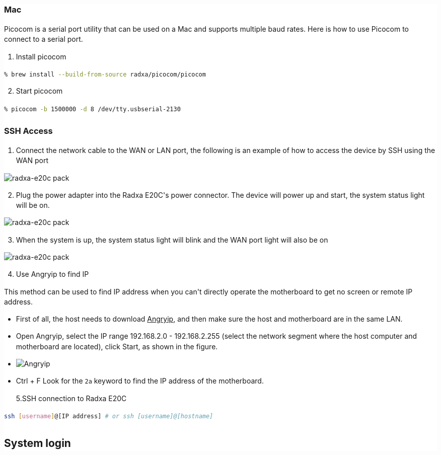 ### Mac

Picocom is a serial port utility that can be used on a Mac and supports multiple baud rates. Here is how to use Picocom to connect to a serial port.

1. Install picocom

```bash
% brew install --build-from-source radxa/picocom/picocom
```

2. Start picocom

```bash
% picocom -b 1500000 -d 8 /dev/tty.usbserial-2130
```

</TabItem>
</Tabs>

### SSH Access

1. Connect the network cable to the WAN or LAN port, the following is an example of how to access the device by SSH using the WAN port

<img src="/img/radxa-e20c/radxa-e20c-serial-net-login1.webp" width="500" alt="radxa-e20c pack" />

2. Plug the power adapter into the Radxa E20C's power connector. The device will power up and start, the system status light will be on.

<img src="/img/radxa-e20c/radxa-e20c-serial-net-login2.webp" width="500" alt="radxa-e20c pack" />

3. When the system is up, the system status light will blink and the WAN port light will also be on

<img src="/img/radxa-e20c/radxa-e20c-power2.webp" width="500" alt="radxa-e20c pack" />

4. Use Angryip to find IP

This method can be used to find IP address when you can't directly operate the motherboard to get no screen or remote IP address.

- First of all, the host needs to download [Angryip](https://angryip.org/download/), and then make sure the host and motherboard are in the same LAN.

- Open Angryip, select the IP range 192.168.2.0 - 192.168.2.255 (select the network segment where the host computer and motherboard are located), click Start, as shown in the figure.

- ![Angryip](/img/configuration/ssh-Angryip.webp)

- Ctrl + F Look for the `2a` keyword to find the IP address of the motherboard.

  5.SSH connection to Radxa E20C

```bash
ssh [username]@[IP address] # or ssh [username]@[hostname]
```

## System login

